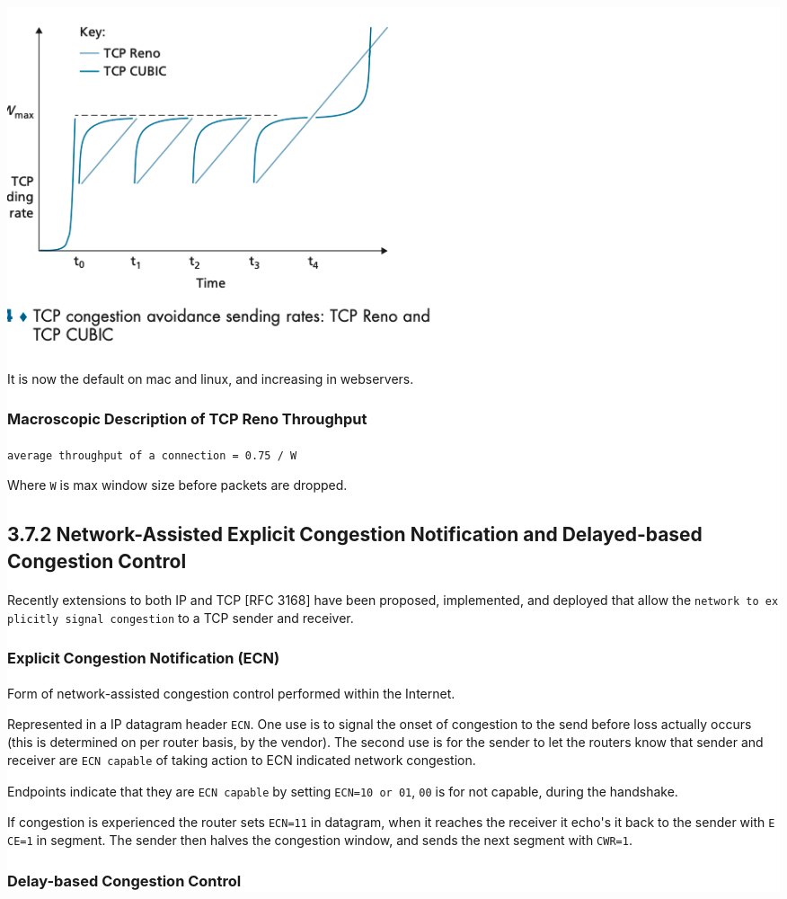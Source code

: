 <img src="3-images/tcp-cubic.png" width="500">

It is now the default on mac and linux, and increasing in webservers.

### Macroscopic Description of TCP Reno Throughput

`average throughput of a connection = 0.75 / W`

Where `W` is max window size before packets are dropped.

## 3.7.2 Network-Assisted Explicit Congestion Notification and Delayed-based Congestion Control

Recently extensions to both IP and TCP [RFC 3168] have been proposed, implemented, and deployed that allow the `network to explicitly signal congestion` to a TCP sender and receiver.

### Explicit Congestion Notification (ECN)

Form of network-assisted congestion control performed within the Internet.

Represented in a IP datagram header `ECN`. One use is to signal the onset of congestion to the send before loss actually occurs (this is determined on per router basis, by the vendor). The second use is for the sender to let the routers know that sender and receiver are `ECN capable` of taking action to ECN indicated network congestion.

Endpoints indicate that they are `ECN capable` by setting `ECN=10 or 01`, `00` is for not capable, during the handshake.

If congestion is experienced the router sets `ECN=11` in datagram, when it reaches the receiver it echo's it back to the sender with `ECE=1` in segment. The sender then halves the congestion window, and sends the next segment with `CWR=1`.

### Delay-based Congestion Control
